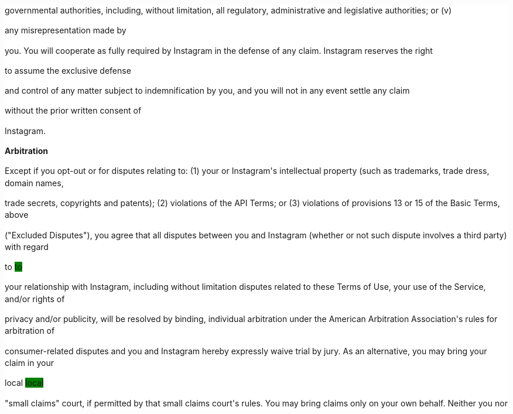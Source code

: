 
</span>governmental authorities, including, without limitation, all regulatory, administrative and legislative authorities; or (v)<span style="background-color: green;"> </span><span style="background-color: red;">


</span>any misrepresentation made by<span style="background-color: red;"> </span><span style="background-color: green;">


</span>you. You will cooperate as fully required by Instagram in the defense of any claim. Instagram reserves the right<span style="background-color: green;"> </span><span style="background-color: red;">


</span>to assume the exclusive defense<span style="background-color: red;"> </span><span style="background-color: green;">


</span>and control of any matter subject to indemnification by you, and you will not in any event settle any claim<span style="background-color: green;"> </span><span style="background-color: red;">


</span>without the prior written consent of<span style="background-color: red;"> </span><span style="background-color: green;">


</span>Instagram.


**Arbitration**


Except if you opt-out or for disputes relating to: (1) your or Instagram's intellectual property (such as trademarks, trade dress, domain names,


trade secrets, copyrights and patents); (2) violations of the API Terms; or (3) violations of provisions 13 or 15 of the Basic Terms, above


("Excluded Disputes"), you agree that all disputes between you and Instagram (whether or not such dispute involves a third party) with regard<span style="background-color: red;">


to</span> <span style="background-color: green;">to


</span>your relationship with Instagram, including without limitation disputes related to these Terms of Use, your use of the Service, and/or rights of


<span style="background-color: red;">
</span>privacy and/or publicity, will be resolved by binding, individual arbitration under the American Arbitration Association's rules for arbitration of


consumer-related disputes and you and Instagram hereby expressly waive trial by jury. As an alternative, you may bring your claim in your<span style="background-color: red;">


local</span> <span style="background-color: green;">local


</span>"small claims" court, if permitted by that small claims court's rules. You may bring claims only on your own behalf. Neither you nor<span style="background-color: green;"> </span><span style="background-color: red;">
